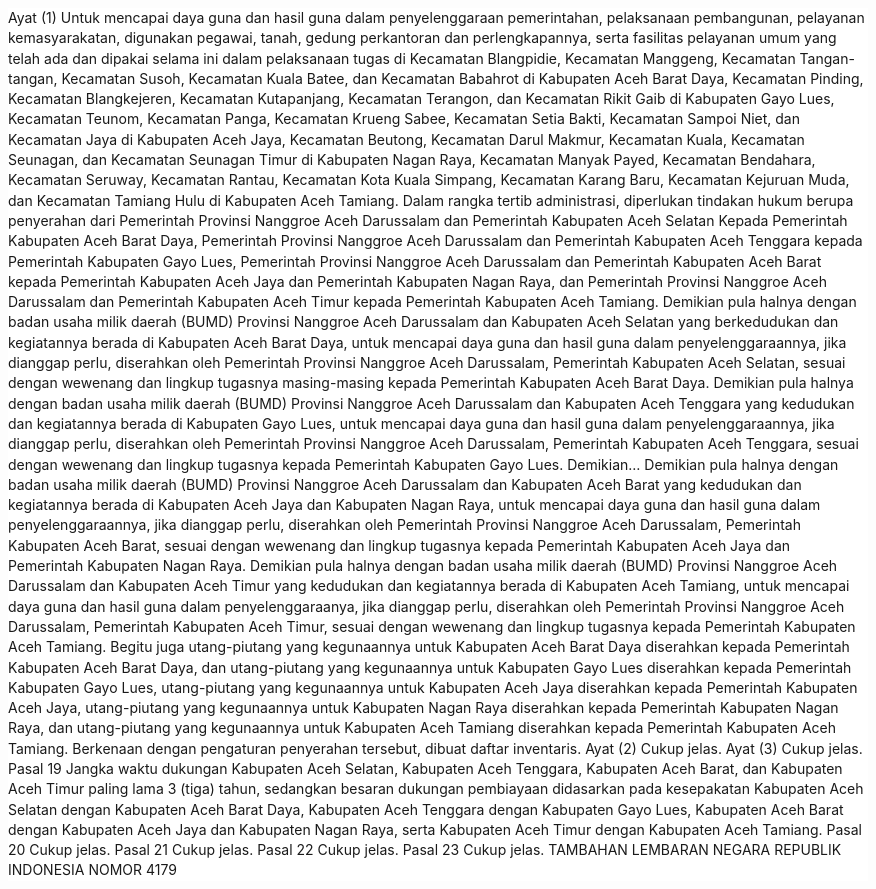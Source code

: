 Ayat (1) Untuk mencapai daya guna dan hasil guna dalam penyelenggaraan pemerintahan, pelaksanaan pembangunan, pelayanan kemasyarakatan, digunakan pegawai, tanah, gedung perkantoran dan perlengkapannya, serta fasilitas pelayanan umum yang telah ada dan dipakai selama ini dalam pelaksanaan tugas di Kecamatan Blangpidie, Kecamatan Manggeng, Kecamatan Tangan-tangan, Kecamatan Susoh, Kecamatan Kuala Batee, dan Kecamatan Babahrot di Kabupaten Aceh Barat Daya, Kecamatan Pinding, Kecamatan Blangkejeren, Kecamatan Kutapanjang, Kecamatan Terangon, dan Kecamatan Rikit Gaib di Kabupaten Gayo Lues, Kecamatan Teunom, Kecamatan Panga, Kecamatan Krueng Sabee, Kecamatan Setia Bakti, Kecamatan Sampoi Niet, dan Kecamatan Jaya di Kabupaten Aceh Jaya, Kecamatan Beutong, Kecamatan Darul Makmur, Kecamatan Kuala, Kecamatan Seunagan, dan Kecamatan Seunagan Timur di Kabupaten Nagan Raya, Kecamatan Manyak Payed, Kecamatan Bendahara, Kecamatan Seruway, Kecamatan Rantau, Kecamatan Kota Kuala Simpang, Kecamatan Karang Baru, Kecamatan Kejuruan Muda, dan Kecamatan Tamiang Hulu di Kabupaten Aceh Tamiang. Dalam rangka tertib administrasi, diperlukan tindakan hukum berupa penyerahan dari Pemerintah Provinsi Nanggroe Aceh Darussalam dan Pemerintah Kabupaten Aceh Selatan Kepada Pemerintah Kabupaten Aceh Barat Daya, Pemerintah Provinsi Nanggroe Aceh Darussalam dan Pemerintah Kabupaten Aceh Tenggara kepada Pemerintah Kabupaten Gayo Lues, Pemerintah Provinsi Nanggroe Aceh Darussalam dan Pemerintah Kabupaten Aceh Barat kepada Pemerintah Kabupaten Aceh Jaya dan Pemerintah Kabupaten Nagan Raya, dan Pemerintah Provinsi Nanggroe Aceh Darussalam dan Pemerintah Kabupaten Aceh Timur kepada Pemerintah Kabupaten Aceh Tamiang. Demikian pula halnya dengan badan usaha milik daerah (BUMD) Provinsi Nanggroe Aceh Darussalam dan Kabupaten Aceh Selatan yang berkedudukan dan kegiatannya berada di Kabupaten Aceh Barat Daya, untuk mencapai daya guna dan hasil guna dalam penyelenggaraannya, jika dianggap perlu, diserahkan oleh Pemerintah Provinsi Nanggroe Aceh Darussalam, Pemerintah Kabupaten Aceh Selatan, sesuai dengan wewenang dan lingkup tugasnya masing-masing kepada Pemerintah Kabupaten Aceh Barat Daya. Demikian pula halnya dengan badan usaha milik daerah (BUMD) Provinsi Nanggroe Aceh Darussalam dan Kabupaten Aceh Tenggara yang kedudukan dan kegiatannya berada di Kabupaten Gayo Lues, untuk mencapai daya guna dan hasil guna dalam penyelenggaraannya, jika dianggap perlu, diserahkan oleh Pemerintah Provinsi Nanggroe Aceh Darussalam, Pemerintah Kabupaten Aceh Tenggara, sesuai dengan wewenang dan lingkup tugasnya kepada Pemerintah Kabupaten Gayo Lues. Demikian… Demikian pula halnya dengan badan usaha milik daerah (BUMD) Provinsi Nanggroe Aceh Darussalam dan Kabupaten Aceh Barat yang kedudukan dan kegiatannya berada di Kabupaten Aceh Jaya dan Kabupaten Nagan Raya, untuk mencapai daya guna dan hasil guna dalam penyelenggaraannya, jika dianggap perlu, diserahkan oleh Pemerintah Provinsi Nanggroe Aceh Darussalam, Pemerintah Kabupaten Aceh Barat, sesuai dengan wewenang dan lingkup tugasnya kepada Pemerintah Kabupaten Aceh Jaya dan Pemerintah Kabupaten Nagan Raya. Demikian pula halnya dengan badan usaha milik daerah (BUMD) Provinsi Nanggroe Aceh Darussalam dan Kabupaten Aceh Timur yang kedudukan dan kegiatannya berada di Kabupaten Aceh Tamiang, untuk mencapai daya guna dan hasil guna dalam penyelenggaraanya, jika dianggap perlu, diserahkan oleh Pemerintah Provinsi Nanggroe Aceh Darussalam, Pemerintah Kabupaten Aceh Timur, sesuai dengan wewenang dan lingkup tugasnya kepada Pemerintah Kabupaten Aceh Tamiang. Begitu juga utang-piutang yang kegunaannya untuk Kabupaten Aceh Barat Daya diserahkan kepada Pemerintah Kabupaten Aceh Barat Daya, dan utang-piutang yang kegunaannya untuk Kabupaten Gayo Lues diserahkan kepada Pemerintah Kabupaten Gayo Lues, utang-piutang yang kegunaannya untuk Kabupaten Aceh Jaya diserahkan kepada Pemerintah Kabupaten Aceh Jaya, utang-piutang yang kegunaannya untuk Kabupaten Nagan Raya diserahkan kepada Pemerintah Kabupaten Nagan Raya, dan utang-piutang yang kegunaannya untuk Kabupaten Aceh Tamiang diserahkan kepada Pemerintah Kabupaten Aceh Tamiang. Berkenaan dengan pengaturan penyerahan tersebut, dibuat daftar inventaris. Ayat (2) Cukup jelas. Ayat (3) Cukup jelas.
Pasal 19
Jangka waktu dukungan Kabupaten Aceh Selatan, Kabupaten Aceh Tenggara, Kabupaten Aceh Barat, dan Kabupaten Aceh Timur paling lama 3 (tiga) tahun, sedangkan besaran dukungan pembiayaan didasarkan pada kesepakatan Kabupaten Aceh Selatan dengan Kabupaten Aceh Barat Daya, Kabupaten Aceh Tenggara dengan Kabupaten Gayo Lues, Kabupaten Aceh Barat dengan Kabupaten Aceh Jaya dan Kabupaten Nagan Raya, serta Kabupaten Aceh Timur dengan Kabupaten Aceh Tamiang.
Pasal 20
Cukup jelas.
Pasal 21
Cukup jelas.
Pasal 22
Cukup jelas.
Pasal 23
Cukup jelas. TAMBAHAN LEMBARAN NEGARA REPUBLIK INDONESIA NOMOR 4179